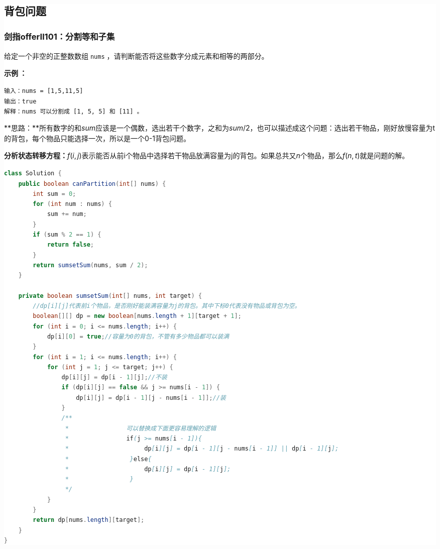 

## 背包问题

### 剑指offerⅡ101：分割等和子集

给定一个非空的正整数数组 `nums` ，请判断能否将这些数字分成元素和相等的两部分。

**示例 ：**

```
输入：nums = [1,5,11,5]
输出：true
解释：nums 可以分割成 [1, 5, 5] 和 [11] 。
```

**思路：**所有数字的和$sum$应该是一个偶数，选出若干个数字，之和为$sum/2$，也可以描述成这个问题：选出若干物品，刚好放慢容量为t的背包，每个物品只能选择一次，所以是一个0-1背包问题。

**分析状态转移方程：**$f(i,j)$表示能否从前i个物品中选择若干物品放满容量为j的背包。如果总共又$n$个物品，那么$f(n,t)$就是问题的解。



```java
class Solution {
    public boolean canPartition(int[] nums) {
        int sum = 0;
        for (int num : nums) {
            sum += num;
        }
        if (sum % 2 == 1) {
            return false;
        }
        return sumsetSum(nums, sum / 2);
    }

    private boolean sumsetSum(int[] nums, int target) {
        //dp[i][j]代表前i个物品，是否刚好能装满容量为j的背包。其中下标0代表没有物品或背包为空。
        boolean[][] dp = new boolean[nums.length + 1][target + 1];
        for (int i = 0; i <= nums.length; i++) {
            dp[i][0] = true;//容量为0的背包，不管有多少物品都可以装满
        }
        for (int i = 1; i <= nums.length; i++) {
            for (int j = 1; j <= target; j++) {
                dp[i][j] = dp[i - 1][j];//不装
                if (dp[i][j] == false && j >= nums[i - 1]) {
                    dp[i][j] = dp[i - 1][j - nums[i - 1]];//装
                }
                /**
                 *				  可以替换成下面更容易理解的逻辑
                 *                if(j >= nums[i - 1]){
                 *                     dp[i][j] = dp[i - 1][j - nums[i - 1]] || dp[i - 1][j];
                 *                 }else{
                 *                     dp[i][j] = dp[i - 1][j];
                 *                 } 
                 */
            }
        }
        return dp[nums.length][target];
    }
}
```
